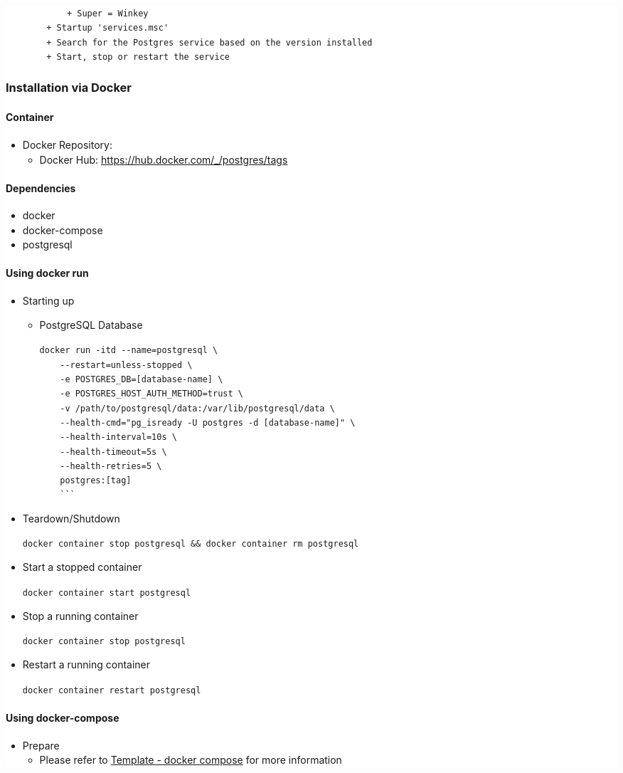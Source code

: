                 + Super = Winkey
            + Startup 'services.msc'
            + Search for the Postgres service based on the version installed
            + Start, stop or restart the service

### Installation via Docker
#### Container
- Docker Repository:
    + Docker Hub: https://hub.docker.com/_/postgres/tags

#### Dependencies
+ docker
+ docker-compose
+ postgresql

#### Using docker run
- Starting up
    - PostgreSQL Database
        ```console
        docker run -itd --name=postgresql \
            --restart=unless-stopped \
            -e POSTGRES_DB=[database-name] \ 
            -e POSTGRES_HOST_AUTH_METHOD=trust \
            -v /path/to/postgresql/data:/var/lib/postgresql/data \
            --health-cmd="pg_isready -U postgres -d [database-name]" \
            --health-interval=10s \
            --health-timeout=5s \
            --health-retries=5 \
            postgres:[tag]
            ```

- Teardown/Shutdown
    ```console
    docker container stop postgresql && docker container rm postgresql
    ```

- Start a stopped container
    ```console
    docker container start postgresql
    ```

- Stop a running container
    ```console
    docker container stop postgresql
    ```

- Restart a running container
    ```console
    docker container restart postgresql
    ```

#### Using docker-compose
- Prepare
    + Please refer to [Template - docker compose](#docker-compose) for more information
